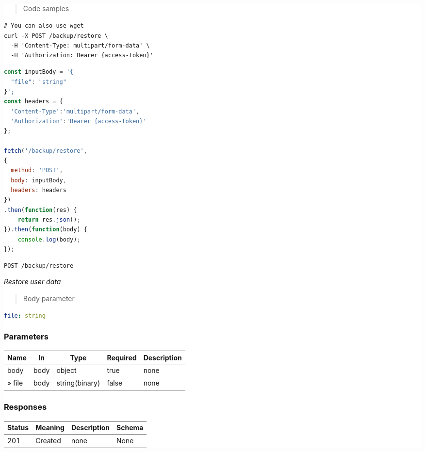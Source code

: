 <a id="opIdBackupController_restore"></a>

> Code samples

```shell
# You can also use wget
curl -X POST /backup/restore \
  -H 'Content-Type: multipart/form-data' \
  -H 'Authorization: Bearer {access-token}'

```

```javascript
const inputBody = '{
  "file": "string"
}';
const headers = {
  'Content-Type':'multipart/form-data',
  'Authorization':'Bearer {access-token}'
};

fetch('/backup/restore',
{
  method: 'POST',
  body: inputBody,
  headers: headers
})
.then(function(res) {
    return res.json();
}).then(function(body) {
    console.log(body);
});

```

`POST /backup/restore`

*Restore user data*

> Body parameter

```yaml
file: string

```

<h3 id="backupcontroller_restore-parameters">Parameters</h3>

|Name|In|Type|Required|Description|
|---|---|---|---|---|
|body|body|object|true|none|
|» file|body|string(binary)|false|none|

<h3 id="backupcontroller_restore-responses">Responses</h3>

|Status|Meaning|Description|Schema|
|---|---|---|---|
|201|[Created](https://tools.ietf.org/html/rfc7231#section-6.3.2)|none|None|
